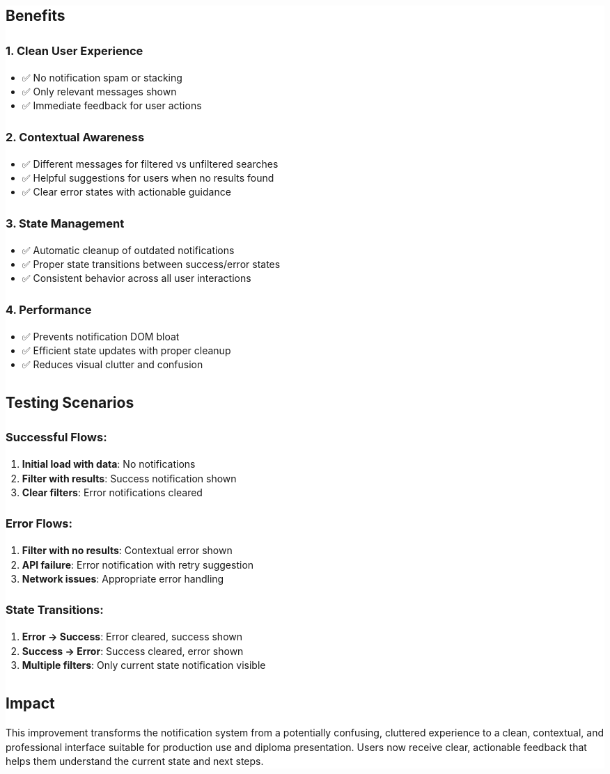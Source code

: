 ## Benefits

### 1. **Clean User Experience**
- ✅ No notification spam or stacking
- ✅ Only relevant messages shown
- ✅ Immediate feedback for user actions

### 2. **Contextual Awareness**
- ✅ Different messages for filtered vs unfiltered searches
- ✅ Helpful suggestions for users when no results found
- ✅ Clear error states with actionable guidance

### 3. **State Management**
- ✅ Automatic cleanup of outdated notifications
- ✅ Proper state transitions between success/error states
- ✅ Consistent behavior across all user interactions

### 4. **Performance**
- ✅ Prevents notification DOM bloat
- ✅ Efficient state updates with proper cleanup
- ✅ Reduces visual clutter and confusion

## Testing Scenarios

### Successful Flows:
1. **Initial load with data**: No notifications
2. **Filter with results**: Success notification shown
3. **Clear filters**: Error notifications cleared

### Error Flows:
1. **Filter with no results**: Contextual error shown
2. **API failure**: Error notification with retry suggestion
3. **Network issues**: Appropriate error handling

### State Transitions:
1. **Error → Success**: Error cleared, success shown
2. **Success → Error**: Success cleared, error shown
3. **Multiple filters**: Only current state notification visible

## Impact

This improvement transforms the notification system from a potentially confusing, cluttered experience to a clean, contextual, and professional interface suitable for production use and diploma presentation. Users now receive clear, actionable feedback that helps them understand the current state and next steps.
